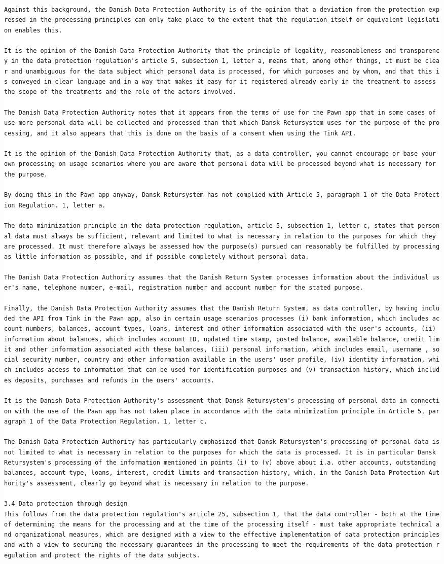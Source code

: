 ```
Against this background, the Danish Data Protection Authority is of the opinion that a deviation from the protection expressed in the processing principles can only take place to the extent that the regulation itself or equivalent legislation enables this.

It is the opinion of the Danish Data Protection Authority that the principle of legality, reasonableness and transparency in the data protection regulation's article 5, subsection 1, letter a, means that, among other things, it must be clear and unambiguous for the data subject which personal data is processed, for which purposes and by whom, and that this is conveyed in clear language and in a way that makes it easy for it registered already early in the treatment to assess the scope of the treatments and the role of the actors involved.

The Danish Data Protection Authority notes that it appears from the terms of use for the Pawn app that in some cases of use more personal data will be collected and processed than that which Dansk-Retursystem uses for the purpose of the processing, and it also appears that this is done on the basis of a consent when using the Tink API.

It is the opinion of the Danish Data Protection Authority that, as a data controller, you cannot encourage or base your own processing on usage scenarios where you are aware that personal data will be processed beyond what is necessary for the purpose.

By doing this in the Pawn app anyway, Dansk Retursystem has not complied with Article 5, paragraph 1 of the Data Protection Regulation. 1, letter a.

The data minimization principle in the data protection regulation, article 5, subsection 1, letter c, states that personal data must always be sufficient, relevant and limited to what is necessary in relation to the purposes for which they are processed. It must therefore always be assessed how the purpose(s) pursued can reasonably be fulfilled by processing as little information as possible, and if possible completely without personal data.

The Danish Data Protection Authority assumes that the Danish Return System processes information about the individual user's name, telephone number, e-mail, registration number and account number for the stated purpose.

Finally, the Danish Data Protection Authority assumes that the Danish Return System, as data controller, by having included the API from Tink in the Pawn app, also in certain usage scenarios processes (i) bank information, which includes account numbers, balances, account types, loans, interest and other information associated with the user's accounts, (ii) information about balances, which includes account ID, updated time stamp, posted balance, available balance, credit limit and other information associated with these balances, (iii) personal information, which includes email, username , social security number, country and other information available in the users' user profile, (iv) identity information, which includes access to information that can be used for identification purposes and (v) transaction history, which includes deposits, purchases and refunds in the users' accounts.

It is the Danish Data Protection Authority's assessment that Dansk Retursystem's processing of personal data in connection with the use of the Pawn app has not taken place in accordance with the data minimization principle in Article 5, paragraph 1 of the Data Protection Regulation. 1, letter c.

The Danish Data Protection Authority has particularly emphasized that Dansk Retursystem's processing of personal data is not limited to what is necessary in relation to the purposes for which the data is processed. It is in particular Dansk Retursystem's processing of the information mentioned in points (i) to (v) above about i.a. other accounts, outstanding balances, account type, loans, interest, credit limits and transaction history, which, in the Danish Data Protection Authority's assessment, clearly go beyond what is necessary in relation to the purpose.

3.4 Data protection through design
This follows from the data protection regulation's article 25, subsection 1, that the data controller - both at the time of determining the means for the processing and at the time of the processing itself - must take appropriate technical and organizational measures, which are designed with a view to the effective implementation of data protection principles and with a view to securing the necessary guarantees in the processing to meet the requirements of the data protection regulation and protect the rights of the data subjects.

```